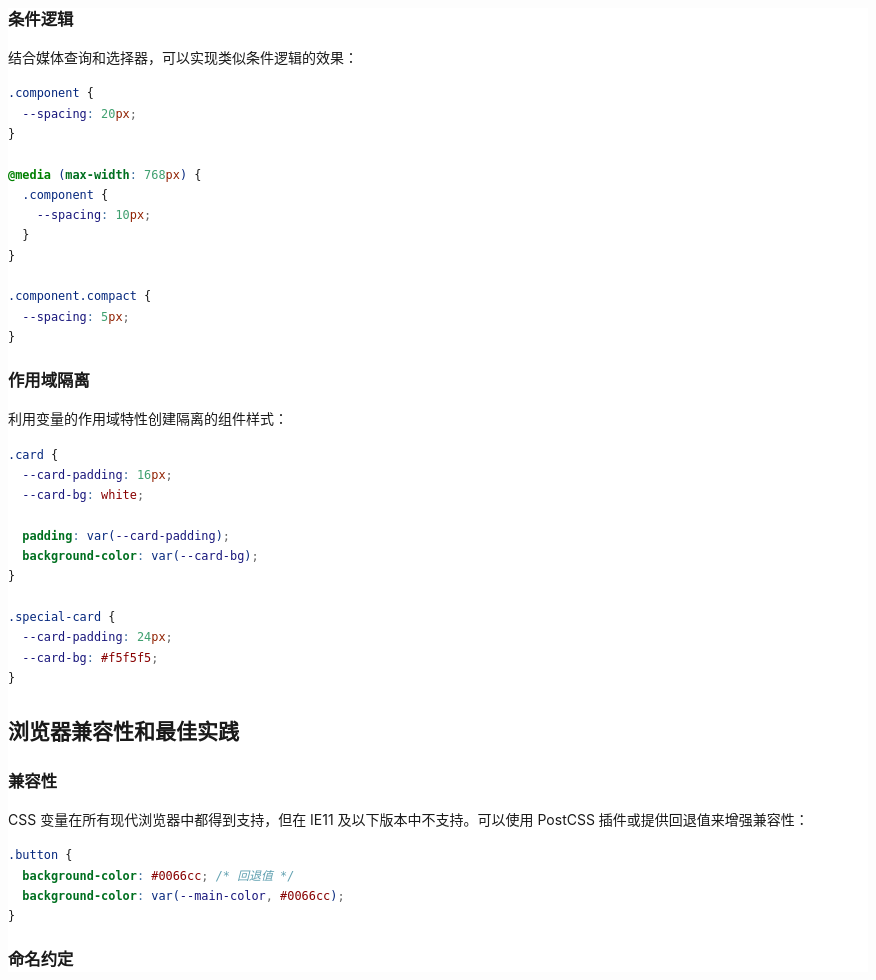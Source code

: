 ### 条件逻辑

结合媒体查询和选择器，可以实现类似条件逻辑的效果：

```css
.component {
  --spacing: 20px;
}

@media (max-width: 768px) {
  .component {
    --spacing: 10px;
  }
}

.component.compact {
  --spacing: 5px;
}
```

### 作用域隔离

利用变量的作用域特性创建隔离的组件样式：

```css
.card {
  --card-padding: 16px;
  --card-bg: white;
  
  padding: var(--card-padding);
  background-color: var(--card-bg);
}

.special-card {
  --card-padding: 24px;
  --card-bg: #f5f5f5;
}
```

## 浏览器兼容性和最佳实践

### 兼容性

CSS 变量在所有现代浏览器中都得到支持，但在 IE11 及以下版本中不支持。可以使用 PostCSS 插件或提供回退值来增强兼容性：

```css
.button {
  background-color: #0066cc; /* 回退值 */
  background-color: var(--main-color, #0066cc);
}
```

### 命名约定
